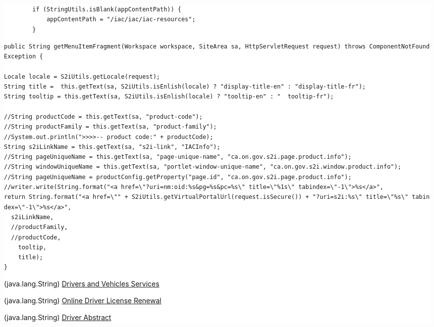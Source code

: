 
            if (StringUtils.isBlank(appContentPath)) {
                appContentPath = "/iac/iac/iac-resources";  
            }


  <context-root uri="s2i-wcm-plugin" />





    public String getMenuItemFragment(Workspace workspace, SiteArea sa, HttpServletRequest request) throws ComponentNotFoundException {
      
    Locale locale = S2iUtils.getLocale(request);
    String title =  this.getText(sa, S2iUtils.isEnlish(locale) ? "display-title-en" : "display-title-fr");
    String tooltip = this.getText(sa, S2iUtils.isEnlish(locale) ? "tooltip-en" : "  tooltip-fr");
    
    //String productCode = this.getText(sa, "product-code");
    //String productFamily = this.getText(sa, "product-family");
    //System.out.println(">>>>-- product code:" + productCode);
    String s2iLinkName = this.getText(sa, "s2i-link", "IACInfo");
    //String pageUniqueName = this.getText(sa, "page-unique-name", "ca.on.gov.s2i.page.product.info");
    //String windowUniqueName = this.getText(sa, "portlet-window-unique-name", "ca.on.gov.s2i.window.product.info");
    //String pageUniqueName = productConfig.getProperty("page.id", "ca.on.gov.s2i.page.product.info");
    //writer.write(String.format("<a href=\"?uri=nm:oid:%s&pg=%s&pc=%s\" title=\"%1s\" tabindex=\"-1\">%s</a>", 
    return String.format("<a href=\"" + S2iUtils.getVirtualPortalUrl(request.isSecure()) + "?uri=s2i:%s\" title=\"%s\" tabindex=\"-1\">%s</a>",
      s2iLinkName,
      //productFamily, 
      //productCode,           
        tooltip, 
        title);
    }


 (java.lang.String) <a href="/sodp/portal/s2i?uri=s2i:IACInfo" title="Drivers and Vehicles Services" tabindex="-1">Drivers and Vehicles Services</a>

  (java.lang.String) <a href="/sodp/portal/s2i?uri=s2i:IACInfo" title="Online Driver License Renewal" tabindex="-1">Online Driver License Renewal</a>

 (java.lang.String) <a href="/sodp/portal/s2i?uri=s2i:IACInfo" title="Driver Abstract" tabindex="-1">Driver Abstract</a>




